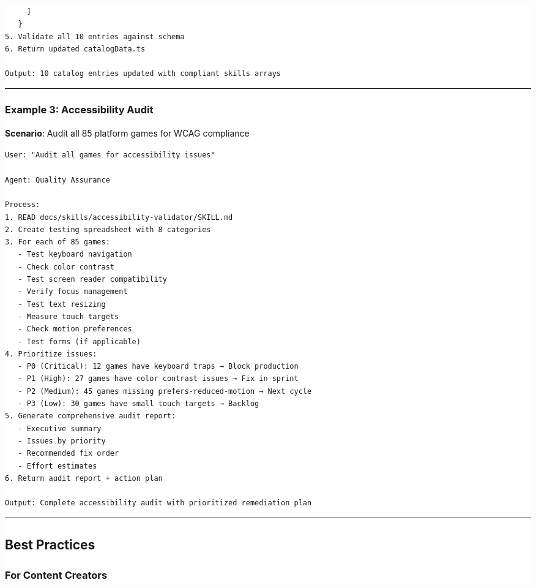 ```
     ]
   }
5. Validate all 10 entries against schema
6. Return updated catalogData.ts

Output: 10 catalog entries updated with compliant skills arrays
```

---

### Example 3: Accessibility Audit

**Scenario**: Audit all 85 platform games for WCAG compliance

```
User: "Audit all games for accessibility issues"

Agent: Quality Assurance

Process:
1. READ docs/skills/accessibility-validator/SKILL.md
2. Create testing spreadsheet with 8 categories
3. For each of 85 games:
   - Test keyboard navigation
   - Check color contrast
   - Test screen reader compatibility
   - Verify focus management
   - Test text resizing
   - Measure touch targets
   - Check motion preferences
   - Test forms (if applicable)
4. Prioritize issues:
   - P0 (Critical): 12 games have keyboard traps → Block production
   - P1 (High): 27 games have color contrast issues → Fix in sprint
   - P2 (Medium): 45 games missing prefers-reduced-motion → Next cycle
   - P3 (Low): 30 games have small touch targets → Backlog
5. Generate comprehensive audit report:
   - Executive summary
   - Issues by priority
   - Recommended fix order
   - Effort estimates
6. Return audit report + action plan

Output: Complete accessibility audit with prioritized remediation plan
```

---

## Best Practices

### For Content Creators
